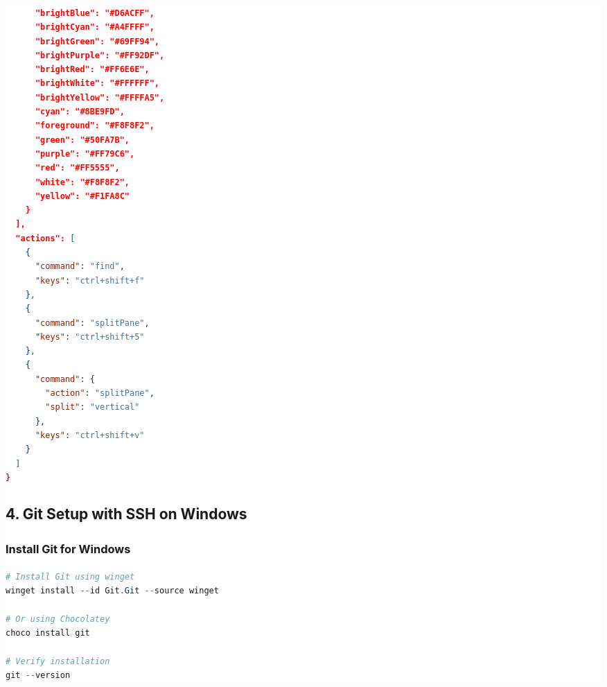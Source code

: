 ```json
      "brightBlue": "#D6ACFF",
      "brightCyan": "#A4FFFF",
      "brightGreen": "#69FF94",
      "brightPurple": "#FF92DF",
      "brightRed": "#FF6E6E",
      "brightWhite": "#FFFFFF",
      "brightYellow": "#FFFFA5",
      "cyan": "#8BE9FD",
      "foreground": "#F8F8F2",
      "green": "#50FA7B",
      "purple": "#FF79C6",
      "red": "#FF5555",
      "white": "#F8F8F2",
      "yellow": "#F1FA8C"
    }
  ],
  "actions": [
    {
      "command": "find",
      "keys": "ctrl+shift+f"
    },
    {
      "command": "splitPane",
      "keys": "ctrl+shift+5"
    },
    {
      "command": {
        "action": "splitPane",
        "split": "vertical"
      },
      "keys": "ctrl+shift+v"
    }
  ]
}
```

## 4. Git Setup with SSH on Windows

### Install Git for Windows

```powershell
# Install Git using winget
winget install --id Git.Git --source winget

# Or using Chocolatey
choco install git

# Verify installation
git --version
```
